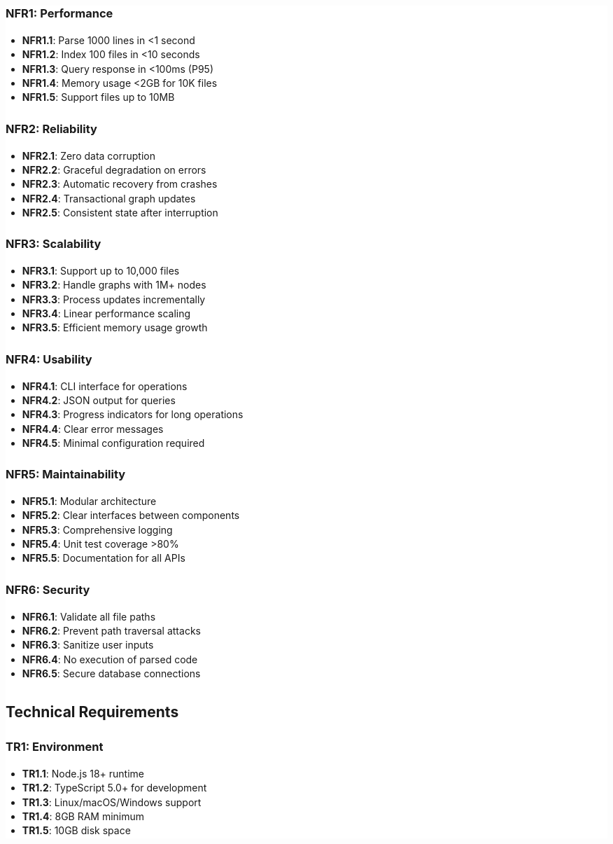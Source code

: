 ### NFR1: Performance
- **NFR1.1**: Parse 1000 lines in <1 second
- **NFR1.2**: Index 100 files in <10 seconds
- **NFR1.3**: Query response in <100ms (P95)
- **NFR1.4**: Memory usage <2GB for 10K files
- **NFR1.5**: Support files up to 10MB

### NFR2: Reliability
- **NFR2.1**: Zero data corruption
- **NFR2.2**: Graceful degradation on errors
- **NFR2.3**: Automatic recovery from crashes
- **NFR2.4**: Transactional graph updates
- **NFR2.5**: Consistent state after interruption

### NFR3: Scalability
- **NFR3.1**: Support up to 10,000 files
- **NFR3.2**: Handle graphs with 1M+ nodes
- **NFR3.3**: Process updates incrementally
- **NFR3.4**: Linear performance scaling
- **NFR3.5**: Efficient memory usage growth

### NFR4: Usability
- **NFR4.1**: CLI interface for operations
- **NFR4.2**: JSON output for queries
- **NFR4.3**: Progress indicators for long operations
- **NFR4.4**: Clear error messages
- **NFR4.5**: Minimal configuration required

### NFR5: Maintainability
- **NFR5.1**: Modular architecture
- **NFR5.2**: Clear interfaces between components
- **NFR5.3**: Comprehensive logging
- **NFR5.4**: Unit test coverage >80%
- **NFR5.5**: Documentation for all APIs

### NFR6: Security
- **NFR6.1**: Validate all file paths
- **NFR6.2**: Prevent path traversal attacks
- **NFR6.3**: Sanitize user inputs
- **NFR6.4**: No execution of parsed code
- **NFR6.5**: Secure database connections

## Technical Requirements

### TR1: Environment
- **TR1.1**: Node.js 18+ runtime
- **TR1.2**: TypeScript 5.0+ for development
- **TR1.3**: Linux/macOS/Windows support
- **TR1.4**: 8GB RAM minimum
- **TR1.5**: 10GB disk space
